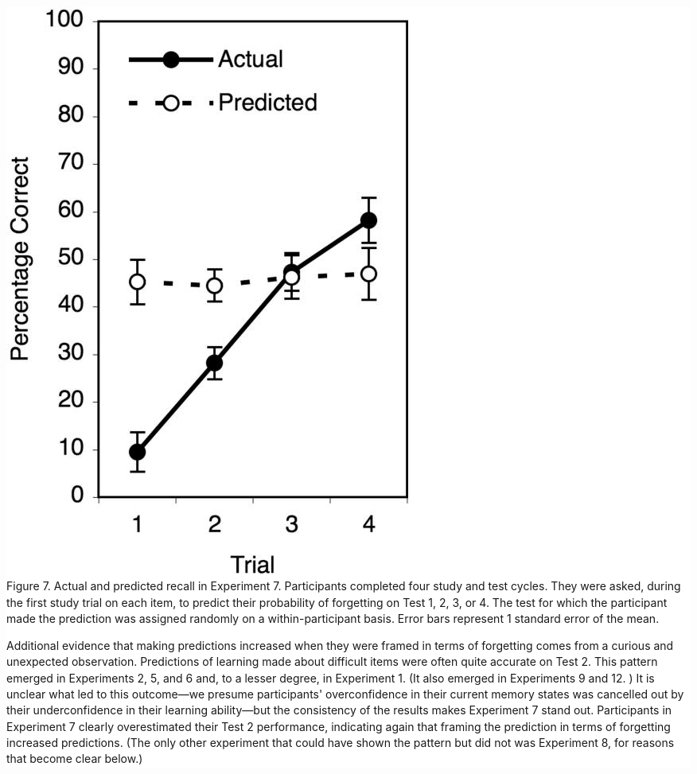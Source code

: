 ![](images/0dead44a3218455ff23c8204975338cf85e4b8f07335c209eedcb4128f3784d1.jpg)  
Figure 7. Actual and predicted recall in Experiment 7. Participants completed four study and test cycles. They were asked, during the first study trial on each item, to predict their probability of forgetting on Test 1, 2, 3, or 4. The test for which the participant made the prediction was assigned randomly on a within-participant basis. Error bars represent 1 standard error of the mean.

Additional evidence that making predictions increased when they were framed in terms of forgetting comes from a curious and unexpected observation. Predictions of learning made about difficult items were often quite accurate on Test 2. This pattern emerged in Experiments 2, 5, and 6 and, to a lesser degree, in Experiment 1. (It also emerged in Experiments 9 and 12. ) It is unclear what led to this outcome—we presume participants' overconfidence in their current memory states was cancelled out by their underconfidence in their learning ability—but the consistency of the results makes Experiment 7 stand out. Participants in Experiment 7 clearly overestimated their Test 2 performance, indicating again that framing the prediction in terms of forgetting increased predictions. (The only other experiment that could have shown the pattern but did not was Experiment 8, for reasons that become clear below.)
